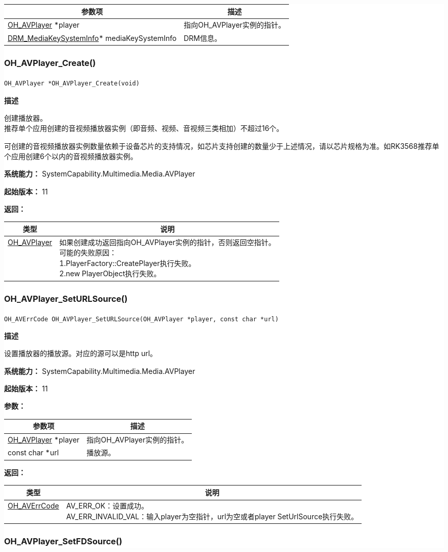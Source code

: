 | 参数项 | 描述 |
| -- | -- |
| [OH_AVPlayer](capi-oh-avplayer.md) *player | 指向OH_AVPlayer实例的指针。 |
| [DRM_MediaKeySystemInfo](capi-drm-mediakeysysteminfo.md)* mediaKeySystemInfo | DRM信息。 |

### OH_AVPlayer_Create()

```
OH_AVPlayer *OH_AVPlayer_Create(void)
```

**描述**

创建播放器。<br>推荐单个应用创建的音视频播放器实例（即音频、视频、音视频三类相加）不超过16个。

可创建的音视频播放器实例数量依赖于设备芯片的支持情况，如芯片支持创建的数量少于上述情况，请以芯片规格为准。如RK3568推荐单个应用创建6个以内的音视频播放器实例。

**系统能力：** SystemCapability.Multimedia.Media.AVPlayer

**起始版本：** 11

**返回：**

| 类型 | 说明 |
| -- | -- |
| [OH_AVPlayer](capi-oh-avplayer.md) | 如果创建成功返回指向OH_AVPlayer实例的指针，否则返回空指针。<br> 可能的失败原因：<br> 1.PlayerFactory::CreatePlayer执行失败。<br> 2.new PlayerObject执行失败。 |

### OH_AVPlayer_SetURLSource()

```
OH_AVErrCode OH_AVPlayer_SetURLSource(OH_AVPlayer *player, const char *url)
```

**描述**

设置播放器的播放源。对应的源可以是http url。

**系统能力：** SystemCapability.Multimedia.Media.AVPlayer

**起始版本：** 11


**参数：**

| 参数项 | 描述 |
| -- | -- |
| [OH_AVPlayer](capi-oh-avplayer.md) *player | 指向OH_AVPlayer实例的指针。 |
| const char *url | 播放源。 |

**返回：**

| 类型 | 说明 |
| -- | -- |
| [OH_AVErrCode](../apis-avcodec-kit/_core.md#oh_averrcode-1) | AV_ERR_OK：设置成功。<br>         AV_ERR_INVALID_VAL：输入player为空指针，url为空或者player SetUrlSource执行失败。 |

### OH_AVPlayer_SetFDSource()
